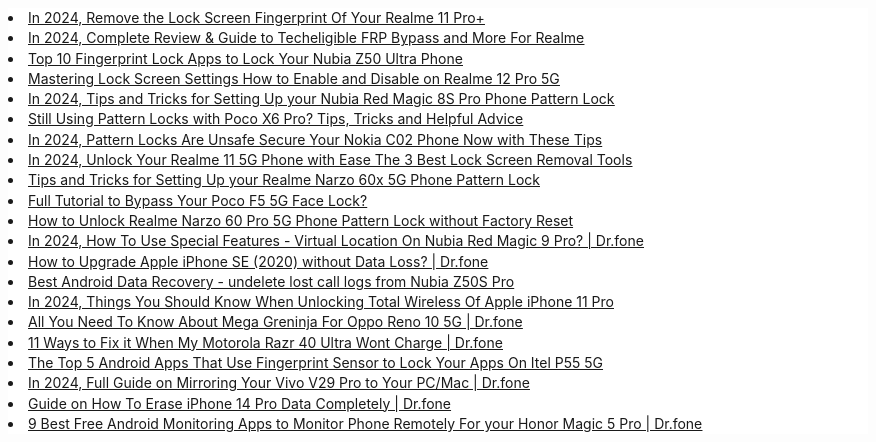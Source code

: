 <li><a href="https://easy-unlock-android.techidaily.com/in-2024-remove-the-lock-screen-fingerprint-of-your-realme-11-proplus-by-drfone-android/" ><u>In 2024, Remove the Lock Screen Fingerprint Of Your Realme 11 Pro+</u></a></li>
<li><a href="https://easy-unlock-android.techidaily.com/in-2024-complete-review-and-guide-to-techeligible-frp-bypass-and-more-for-realme-by-drfone-android/" ><u>In 2024, Complete Review & Guide to Techeligible FRP Bypass and More For Realme</u></a></li>
<li><a href="https://easy-unlock-android.techidaily.com/top-10-fingerprint-lock-apps-to-lock-your-nubia-z50-ultra-phone-by-drfone-android/" ><u>Top 10 Fingerprint Lock Apps to Lock Your Nubia Z50 Ultra Phone</u></a></li>
<li><a href="https://easy-unlock-android.techidaily.com/mastering-lock-screen-settings-how-to-enable-and-disable-on-realme-12-pro-5g-by-drfone-android/" ><u>Mastering Lock Screen Settings How to Enable and Disable on Realme 12 Pro 5G</u></a></li>
<li><a href="https://easy-unlock-android.techidaily.com/in-2024-tips-and-tricks-for-setting-up-your-nubia-red-magic-8s-pro-phone-pattern-lock-by-drfone-android/" ><u>In 2024, Tips and Tricks for Setting Up your Nubia Red Magic 8S Pro Phone Pattern Lock</u></a></li>
<li><a href="https://easy-unlock-android.techidaily.com/still-using-pattern-locks-with-poco-x6-pro-tips-tricks-and-helpful-advice-by-drfone-android/" ><u>Still Using Pattern Locks with Poco X6 Pro? Tips, Tricks and Helpful Advice</u></a></li>
<li><a href="https://easy-unlock-android.techidaily.com/in-2024-pattern-locks-are-unsafe-secure-your-nokia-c02-phone-now-with-these-tips-by-drfone-android/" ><u>In 2024, Pattern Locks Are Unsafe Secure Your Nokia C02 Phone Now with These Tips</u></a></li>
<li><a href="https://easy-unlock-android.techidaily.com/in-2024-unlock-your-realme-11-5g-phone-with-ease-the-3-best-lock-screen-removal-tools-by-drfone-android/" ><u>In 2024, Unlock Your Realme 11 5G Phone with Ease The 3 Best Lock Screen Removal Tools</u></a></li>
<li><a href="https://easy-unlock-android.techidaily.com/tips-and-tricks-for-setting-up-your-realme-narzo-60x-5g-phone-pattern-lock-by-drfone-android/" ><u>Tips and Tricks for Setting Up your Realme Narzo 60x 5G Phone Pattern Lock</u></a></li>
<li><a href="https://easy-unlock-android.techidaily.com/full-tutorial-to-bypass-your-poco-f5-5g-face-lock-by-drfone-android/" ><u>Full Tutorial to Bypass Your Poco F5 5G Face Lock?</u></a></li>
<li><a href="https://easy-unlock-android.techidaily.com/how-to-unlock-realme-narzo-60-pro-5g-phone-pattern-lock-without-factory-reset-by-drfone-android/" ><u>How to Unlock Realme Narzo 60 Pro 5G Phone Pattern Lock without Factory Reset</u></a></li>
<li><a href="https://phone-solutions.techidaily.com/in-2024-how-to-use-special-features-virtual-location-on-nubia-red-magic-9-pro-drfone-by-drfone-virtual-android/" ><u>In 2024, How To Use Special Features - Virtual Location On Nubia Red Magic 9 Pro? | Dr.fone</u></a></li>
<li><a href="https://techidaily.com/how-to-upgrade-apple-iphone-se-2020-without-data-loss-drfone-by-drfone-ios-system-repair-ios-system-repair/" ><u>How to Upgrade Apple iPhone SE (2020) without Data Loss? | Dr.fone</u></a></li>
<li><a href="https://phone-solutions.techidaily.com/best-android-data-recovery-undelete-lost-call-logs-from-nubia-z50s-pro-by-fonelab-android-recover-call-logs/" ><u>Best Android Data Recovery - undelete lost call logs from Nubia Z50S Pro</u></a></li>
<li><a href="https://ios-unlock.techidaily.com/in-2024-things-you-should-know-when-unlocking-total-wireless-of-apple-iphone-11-pro-by-drfone-ios/" ><u>In 2024, Things You Should Know When Unlocking Total Wireless Of Apple iPhone 11 Pro</u></a></li>
<li><a href="https://android-pokemon-go.techidaily.com/all-you-need-to-know-about-mega-greninja-for-oppo-reno-10-5g-drfone-by-drfone-virtual-android/" ><u>All You Need To Know About Mega Greninja For Oppo Reno 10 5G | Dr.fone</u></a></li>
<li><a href="https://howto.techidaily.com/11-ways-to-fix-it-when-my-motorola-razr-40-ultra-wont-charge-drfone-by-drfone-fix-android-problems-fix-android-problems/" ><u>11 Ways to Fix it When My Motorola Razr 40 Ultra Wont Charge | Dr.fone</u></a></li>
<li><a href="https://unlock-android.techidaily.com/the-top-5-android-apps-that-use-fingerprint-sensor-to-lock-your-apps-on-itel-p55-5g-by-drfone-android/" ><u>The Top 5 Android Apps That Use Fingerprint Sensor to Lock Your Apps On Itel P55 5G</u></a></li>
<li><a href="https://screen-mirror.techidaily.com/in-2024-full-guide-on-mirroring-your-vivo-v29-pro-to-your-pcmac-drfone-by-drfone-android/" ><u>In 2024, Full Guide on Mirroring Your Vivo V29 Pro to Your PC/Mac | Dr.fone</u></a></li>
<li><a href="https://phone-solutions.techidaily.com/guide-on-how-to-erase-iphone-14-pro-data-completely-drfone-by-drfone-ios-full-data-eraser-ios-full-data-eraser/" ><u>Guide on How To Erase iPhone 14 Pro Data Completely | Dr.fone</u></a></li>
<li><a href="https://android-location.techidaily.com/9-best-free-android-monitoring-apps-to-monitor-phone-remotely-for-your-honor-magic-5-pro-drfone-by-drfone-virtual/" ><u>9 Best Free Android Monitoring Apps to Monitor Phone Remotely For your Honor Magic 5 Pro | Dr.fone</u></a></li>